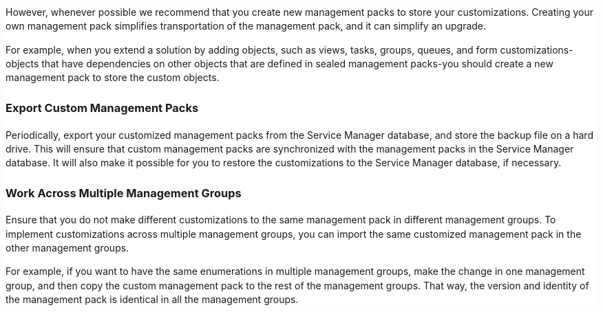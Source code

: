  However, whenever possible we recommend that you create new management packs to store your customizations. Creating your own management pack simplifies transportation of the management pack, and it can simplify an upgrade.  

 For example, when you extend a solution by adding objects, such as views, tasks, groups, queues, and form customizations-objects that have dependencies on other objects that are defined in sealed management packs-you should create a new management pack to store the custom objects.  

### Export Custom Management Packs  
 Periodically, export your customized management packs from the Service Manager database, and store the backup file on a hard drive. This will ensure that custom management packs are synchronized with the management packs in the Service Manager database. It will also make it possible for you to restore the customizations to the Service Manager database, if necessary.  

### Work Across Multiple Management Groups  
 Ensure that you do not make different customizations to the same management pack in different management groups. To implement customizations across multiple management groups, you can import the same customized management pack in the other management groups.  

 For example, if you want to have the same enumerations in multiple management groups, make the change in one management group, and then copy the custom management pack to the rest of the management groups. That way, the version and identity of the management pack is identical in all the management groups.  
